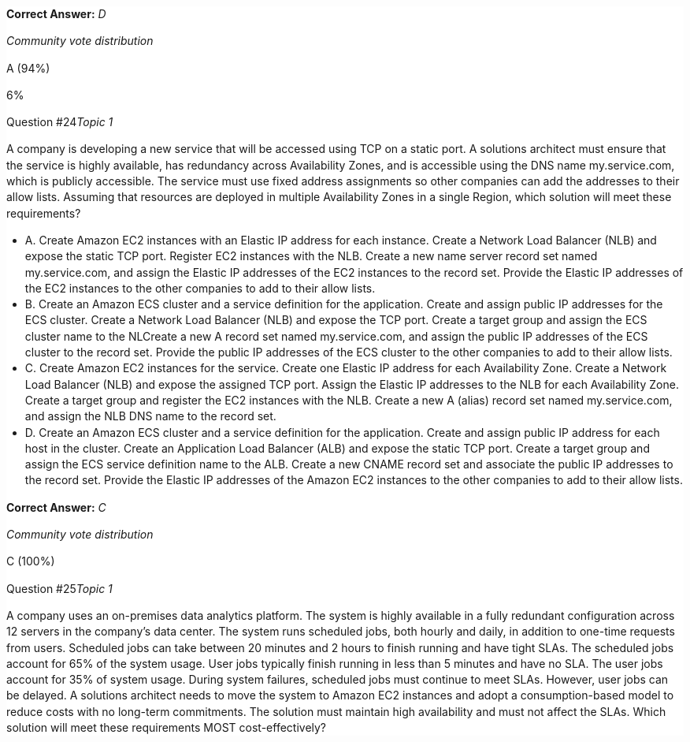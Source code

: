 **Correct Answer:** *D*

*Community vote distribution*

A (94%)

6%



Question #24*Topic 1*

A company is developing a new service that will be accessed using TCP on a static port. A solutions architect must ensure that the service is highly available, has redundancy across Availability Zones, and is accessible using the DNS name my.service.com, which is publicly accessible. The service must use fixed address assignments so other companies can add the addresses to their allow lists.
Assuming that resources are deployed in multiple Availability Zones in a single Region, which solution will meet these requirements?

- A. Create Amazon EC2 instances with an Elastic IP address for each instance. Create a Network Load Balancer (NLB) and expose the static TCP port. Register EC2 instances with the NLB. Create a new name server record set named my.service.com, and assign the Elastic IP addresses of the EC2 instances to the record set. Provide the Elastic IP addresses of the EC2 instances to the other companies to add to their allow lists.
- B. Create an Amazon ECS cluster and a service definition for the application. Create and assign public IP addresses for the ECS cluster. Create a Network Load Balancer (NLB) and expose the TCP port. Create a target group and assign the ECS cluster name to the NLCreate a new A record set named my.service.com, and assign the public IP addresses of the ECS cluster to the record set. Provide the public IP addresses of the ECS cluster to the other companies to add to their allow lists.
- C. Create Amazon EC2 instances for the service. Create one Elastic IP address for each Availability Zone. Create a Network Load Balancer (NLB) and expose the assigned TCP port. Assign the Elastic IP addresses to the NLB for each Availability Zone. Create a target group and register the EC2 instances with the NLB. Create a new A (alias) record set named my.service.com, and assign the NLB DNS name to the record set.
- D. Create an Amazon ECS cluster and a service definition for the application. Create and assign public IP address for each host in the cluster. Create an Application Load Balancer (ALB) and expose the static TCP port. Create a target group and assign the ECS service definition name to the ALB. Create a new CNAME record set and associate the public IP addresses to the record set. Provide the Elastic IP addresses of the Amazon EC2 instances to the other companies to add to their allow lists.

**Correct Answer:** *C*

*Community vote distribution*

C (100%)



Question #25*Topic 1*

A company uses an on-premises data analytics platform. The system is highly available in a fully redundant configuration across 12 servers in the company’s data center.
The system runs scheduled jobs, both hourly and daily, in addition to one-time requests from users. Scheduled jobs can take between 20 minutes and 2 hours to finish running and have tight SLAs. The scheduled jobs account for 65% of the system usage. User jobs typically finish running in less than 5 minutes and have no SLA. The user jobs account for 35% of system usage. During system failures, scheduled jobs must continue to meet SLAs. However, user jobs can be delayed.
A solutions architect needs to move the system to Amazon EC2 instances and adopt a consumption-based model to reduce costs with no long-term commitments. The solution must maintain high availability and must not affect the SLAs.
Which solution will meet these requirements MOST cost-effectively?
